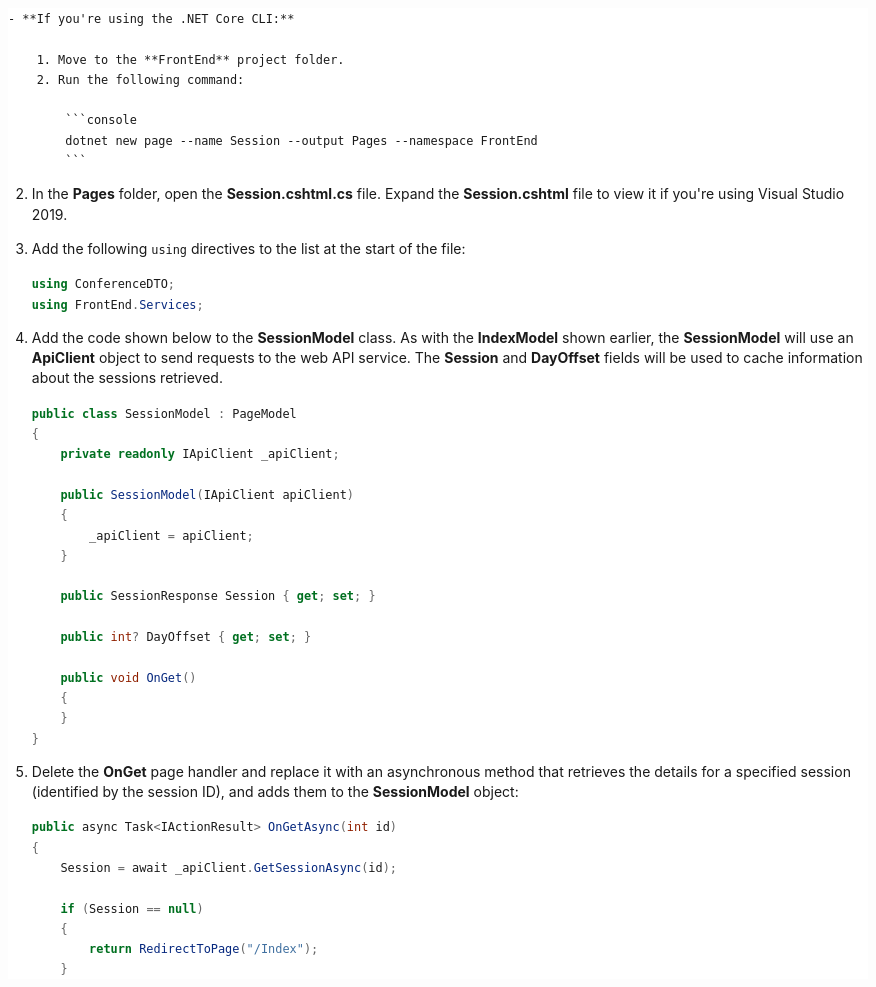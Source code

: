     - **If you're using the .NET Core CLI:**
  
        1. Move to the **FrontEnd** project folder.
        2. Run the following command:

            ```console
            dotnet new page --name Session --output Pages --namespace FrontEnd
            ```

2. In the **Pages** folder, open the **Session.cshtml.cs** file. Expand the **Session.cshtml** file to view it if you're using Visual Studio 2019.

3. Add the following `using` directives to the list at the start of the file:

    ```csharp
    using ConferenceDTO;
    using FrontEnd.Services;
    ```

4. Add the code shown below to the **SessionModel** class. As with the **IndexModel** shown earlier, the **SessionModel** will use an **ApiClient** object to send requests to the web API service. The **Session** and **DayOffset** fields will be used to cache information about the sessions retrieved.

    ```csharp
    public class SessionModel : PageModel
    {
        private readonly IApiClient _apiClient;

        public SessionModel(IApiClient apiClient)
        {
            _apiClient = apiClient;
        }

        public SessionResponse Session { get; set; }

        public int? DayOffset { get; set; }

        public void OnGet()
        {
        }
    }
    ```

5. Delete the **OnGet** page handler and replace it with an asynchronous method that retrieves the details for a specified session (identified by the session ID), and adds them to the **SessionModel** object:

    ``` csharp
    public async Task<IActionResult> OnGetAsync(int id)
    {
        Session = await _apiClient.GetSessionAsync(id);

        if (Session == null)
        {
            return RedirectToPage("/Index");
        }
